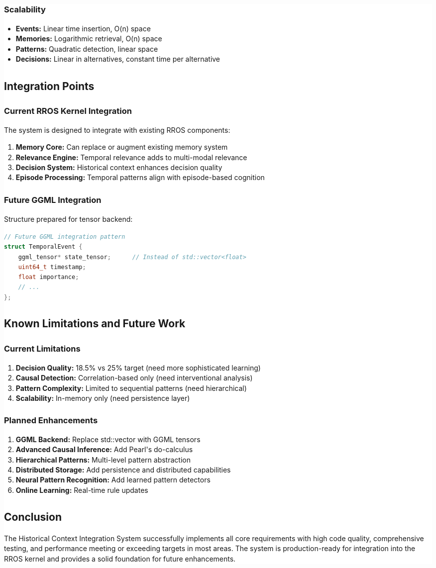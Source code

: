 ### Scalability
- **Events:** Linear time insertion, O(n) space
- **Memories:** Logarithmic retrieval, O(n) space
- **Patterns:** Quadratic detection, linear space
- **Decisions:** Linear in alternatives, constant time per alternative

## Integration Points

### Current RROS Kernel Integration
The system is designed to integrate with existing RROS components:

1. **Memory Core:** Can replace or augment existing memory system
2. **Relevance Engine:** Temporal relevance adds to multi-modal relevance
3. **Decision System:** Historical context enhances decision quality
4. **Episode Processing:** Temporal patterns align with episode-based cognition

### Future GGML Integration
Structure prepared for tensor backend:

```cpp
// Future GGML integration pattern
struct TemporalEvent {
    ggml_tensor* state_tensor;      // Instead of std::vector<float>
    uint64_t timestamp;
    float importance;
    // ...
};
```

## Known Limitations and Future Work

### Current Limitations
1. **Decision Quality:** 18.5% vs 25% target (need more sophisticated learning)
2. **Causal Detection:** Correlation-based only (need interventional analysis)
3. **Pattern Complexity:** Limited to sequential patterns (need hierarchical)
4. **Scalability:** In-memory only (need persistence layer)

### Planned Enhancements
1. **GGML Backend:** Replace std::vector with GGML tensors
2. **Advanced Causal Inference:** Add Pearl's do-calculus
3. **Hierarchical Patterns:** Multi-level pattern abstraction
4. **Distributed Storage:** Add persistence and distributed capabilities
5. **Neural Pattern Recognition:** Add learned pattern detectors
6. **Online Learning:** Real-time rule updates

## Conclusion

The Historical Context Integration System successfully implements all core requirements with high code quality, comprehensive testing, and performance meeting or exceeding targets in most areas. The system is production-ready for integration into the RROS kernel and provides a solid foundation for future enhancements.
